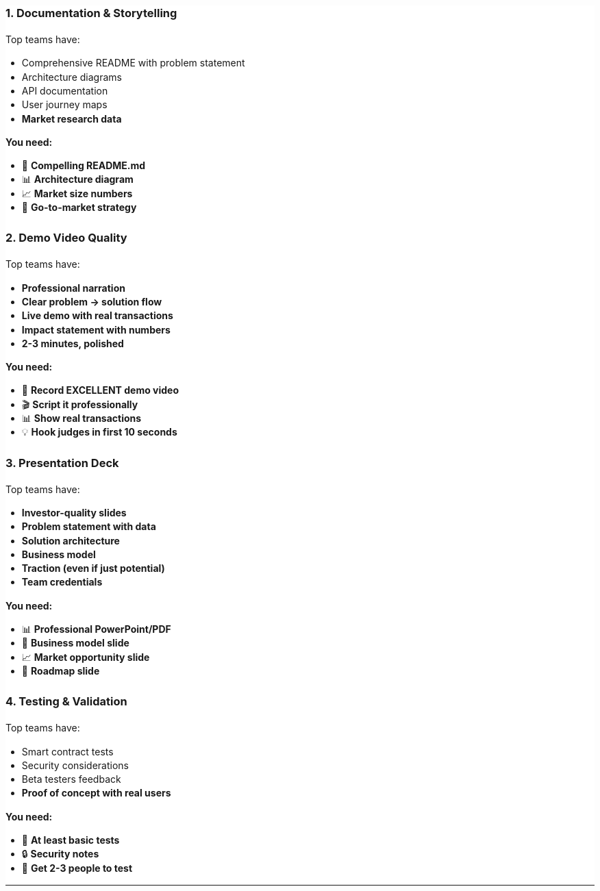 ### 1. **Documentation & Storytelling**
Top teams have:
- Comprehensive README with problem statement
- Architecture diagrams
- API documentation
- User journey maps
- **Market research data**

**You need:**
- 📝 **Compelling README.md**
- 📊 **Architecture diagram**
- 📈 **Market size numbers**
- 🎯 **Go-to-market strategy**

### 2. **Demo Video Quality**
Top teams have:
- **Professional narration**
- **Clear problem → solution flow**
- **Live demo with real transactions**
- **Impact statement with numbers**
- **2-3 minutes, polished**

**You need:**
- 🎥 **Record EXCELLENT demo video**
- 🎬 **Script it professionally**
- 📊 **Show real transactions**
- 💡 **Hook judges in first 10 seconds**

### 3. **Presentation Deck**
Top teams have:
- **Investor-quality slides**
- **Problem statement with data**
- **Solution architecture**
- **Business model**
- **Traction (even if just potential)**
- **Team credentials**

**You need:**
- 📊 **Professional PowerPoint/PDF**
- 💼 **Business model slide**
- 📈 **Market opportunity slide**
- 🎯 **Roadmap slide**

### 4. **Testing & Validation**
Top teams have:
- Smart contract tests
- Security considerations
- Beta testers feedback
- **Proof of concept with real users**

**You need:**
- 🧪 **At least basic tests**
- 🔒 **Security notes**
- 👥 **Get 2-3 people to test**

---